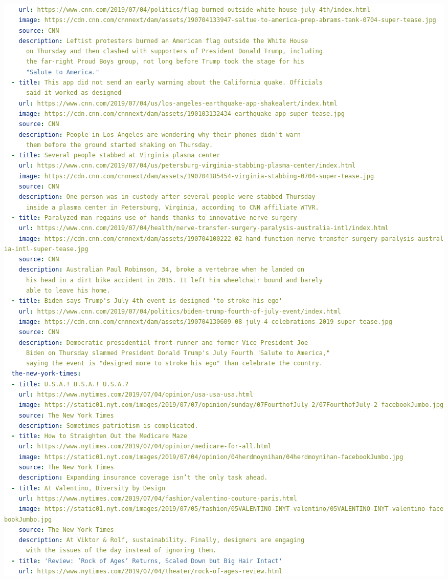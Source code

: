 ```yaml
    url: https://www.cnn.com/2019/07/04/politics/flag-burned-outside-white-house-july-4th/index.html
    image: https://cdn.cnn.com/cnnnext/dam/assets/190704133947-saltue-to-america-prep-abrams-tank-0704-super-tease.jpg
    source: CNN
    description: Leftist protesters burned an American flag outside the White House
      on Thursday and then clashed with supporters of President Donald Trump, including
      the far-right Proud Boys group, not long before Trump took the stage for his
      "Salute to America."
  - title: This app did not send an early warning about the California quake. Officials
      said it worked as designed
    url: https://www.cnn.com/2019/07/04/us/los-angeles-earthquake-app-shakealert/index.html
    image: https://cdn.cnn.com/cnnnext/dam/assets/190103132434-earthquake-app-super-tease.jpg
    source: CNN
    description: People in Los Angeles are wondering why their phones didn't warn
      them before the ground started shaking on Thursday.
  - title: Several people stabbed at Virginia plasma center
    url: https://www.cnn.com/2019/07/04/us/petersburg-virginia-stabbing-plasma-center/index.html
    image: https://cdn.cnn.com/cnnnext/dam/assets/190704185454-virginia-stabbing-0704-super-tease.jpg
    source: CNN
    description: One person was in custody after several people were stabbed Thursday
      inside a plasma center in Petersburg, Virginia, according to CNN affiliate WTVR.
  - title: Paralyzed man regains use of hands thanks to innovative nerve surgery
    url: https://www.cnn.com/2019/07/04/health/nerve-transfer-surgery-paralysis-australia-intl/index.html
    image: https://cdn.cnn.com/cnnnext/dam/assets/190704100222-02-hand-function-nerve-transfer-surgery-paralysis-australia-intl-super-tease.jpg
    source: CNN
    description: Australian Paul Robinson, 34, broke a vertebrae when he landed on
      his head in a dirt bike accident in 2015. It left him wheelchair bound and barely
      able to leave his home.
  - title: Biden says Trump's July 4th event is designed 'to stroke his ego'
    url: https://www.cnn.com/2019/07/04/politics/biden-trump-fourth-of-july-event/index.html
    image: https://cdn.cnn.com/cnnnext/dam/assets/190704130609-08-july-4-celebrations-2019-super-tease.jpg
    source: CNN
    description: Democratic presidential front-runner and former Vice President Joe
      Biden on Thursday slammed President Donald Trump's July Fourth "Salute to America,"
      saying the event is "designed more to stroke his ego" than celebrate the country.
  the-new-york-times:
  - title: U.S.A.! U.S.A.! U.S.A.?
    url: https://www.nytimes.com/2019/07/04/opinion/usa-usa-usa.html
    image: https://static01.nyt.com/images/2019/07/07/opinion/sunday/07FourthofJuly-2/07FourthofJuly-2-facebookJumbo.jpg
    source: The New York Times
    description: Sometimes patriotism is complicated.
  - title: How to Straighten Out the Medicare Maze
    url: https://www.nytimes.com/2019/07/04/opinion/medicare-for-all.html
    image: https://static01.nyt.com/images/2019/07/04/opinion/04herdmoynihan/04herdmoynihan-facebookJumbo.jpg
    source: The New York Times
    description: Expanding insurance coverage isn’t the only task ahead.
  - title: At Valentino, Diversity by Design
    url: https://www.nytimes.com/2019/07/04/fashion/valentino-couture-paris.html
    image: https://static01.nyt.com/images/2019/07/05/fashion/05VALENTINO-INYT-valentino/05VALENTINO-INYT-valentino-facebookJumbo.jpg
    source: The New York Times
    description: At Viktor & Rolf, sustainability. Finally, designers are engaging
      with the issues of the day instead of ignoring them.
  - title: 'Review: ‘Rock of Ages’ Returns, Scaled Down but Big Hair Intact'
    url: https://www.nytimes.com/2019/07/04/theater/rock-of-ages-review.html
```